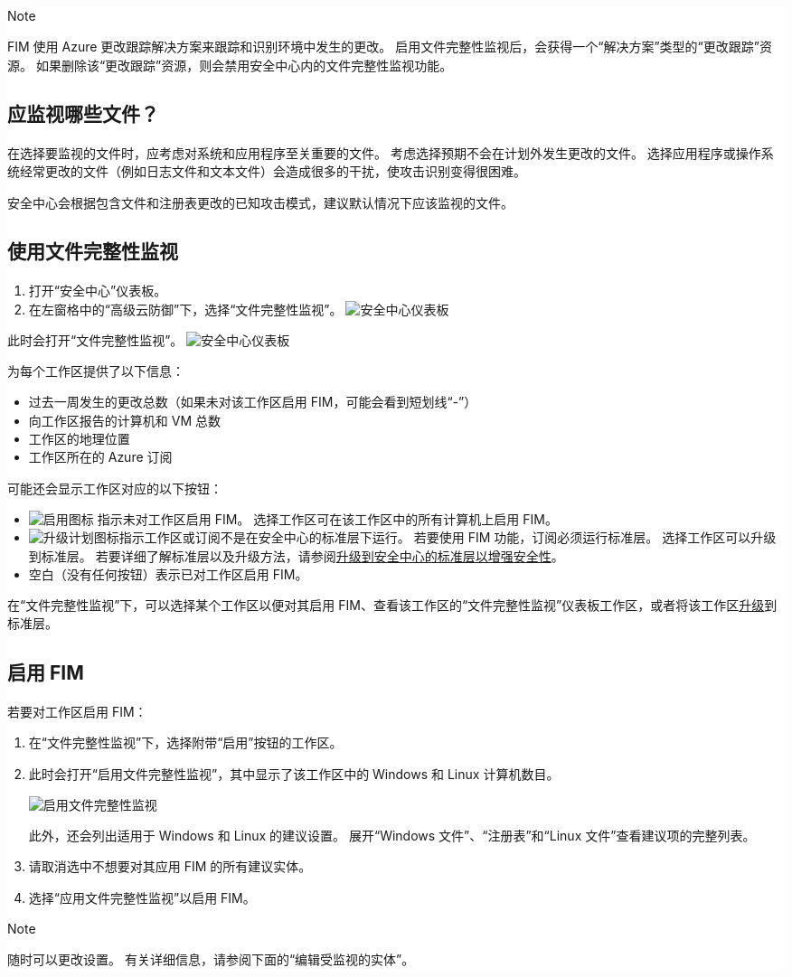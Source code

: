 > [!NOTE]
> FIM 使用 Azure 更改跟踪解决方案来跟踪和识别环境中发生的更改。 启用文件完整性监视后，会获得一个“解决方案”类型的“更改跟踪”资源。 如果删除该“更改跟踪”资源，则会禁用安全中心内的文件完整性监视功能。
>
>

## <a name="which-files-should-i-monitor"></a>应监视哪些文件？
在选择要监视的文件时，应考虑对系统和应用程序至关重要的文件。 考虑选择预期不会在计划外发生更改的文件。 选择应用程序或操作系统经常更改的文件（例如日志文件和文本文件）会造成很多的干扰，使攻击识别变得很困难。

安全中心会根据包含文件和注册表更改的已知攻击模式，建议默认情况下应该监视的文件。

## <a name="using-file-integrity-monitoring"></a>使用文件完整性监视
1. 打开“安全中心”仪表板。
2. 在左窗格中的“高级云防御”下，选择“文件完整性监视”。
![安全中心仪表板][1]

此时会打开“文件完整性监视”。
  ![安全中心仪表板][2]

为每个工作区提供了以下信息：

- 过去一周发生的更改总数（如果未对该工作区启用 FIM，可能会看到短划线“-”）
- 向工作区报告的计算机和 VM 总数
- 工作区的地理位置
- 工作区所在的 Azure 订阅

可能还会显示工作区对应的以下按钮：

- ![启用图标][3] 指示未对工作区启用 FIM。 选择工作区可在该工作区中的所有计算机上启用 FIM。
- ![升级计划图标][4]指示工作区或订阅不是在安全中心的标准层下运行。 若要使用 FIM 功能，订阅必须运行标准层。  选择工作区可以升级到标准层。 若要详细了解标准层以及升级方法，请参阅[升级到安全中心的标准层以增强安全性](security-center-pricing.md)。
- 空白（没有任何按钮）表示已对工作区启用 FIM。

在“文件完整性监视”下，可以选择某个工作区以便对其启用 FIM、查看该工作区的“文件完整性监视”仪表板工作区，或者将该工作区[升级](security-center-pricing.md)到标准层。

## <a name="enable-fim"></a>启用 FIM
若要对工作区启用 FIM：

1. 在“文件完整性监视”下，选择附带“启用”按钮的工作区。
2. 此时会打开“启用文件完整性监视”，其中显示了该工作区中的 Windows 和 Linux 计算机数目。

   ![启用文件完整性监视][5]

   此外，还会列出适用于 Windows 和 Linux 的建议设置。  展开“Windows 文件”、“注册表”和“Linux 文件”查看建议项的完整列表。

3. 请取消选中不想要对其应用 FIM 的所有建议实体。
4. 选择“应用文件完整性监视”以启用 FIM。

> [!NOTE]
> 随时可以更改设置。 有关详细信息，请参阅下面的“编辑受监视的实体”。
>
>


[1]: ./media/security-center-file-integrity-monitoring/security-center-dashboard.png
[2]: ./media/security-center-file-integrity-monitoring/file-integrity-monitoring.png
[3]: ./media/security-center-file-integrity-monitoring/enable.png
[4]: ./media/security-center-file-integrity-monitoring/upgrade-plan.png
[5]: ./media/security-center-file-integrity-monitoring/enable-fim.png
[6]: ./media/security-center-file-integrity-monitoring/fim-dashboard.png
[7]: ./media/security-center-file-integrity-monitoring/filter.png
[8]: ./media/security-center-file-integrity-monitoring/log-search.png
[9]: ./media/security-center-file-integrity-monitoring/changes-tab.png
[10]: ./media/security-center-file-integrity-monitoring/change-details.png
[11]: ./media/security-center-file-integrity-monitoring/fim-dashboard-settings.png
[12]: ./media/security-center-file-integrity-monitoring/workspace-config.png
[13]: ./media/security-center-file-integrity-monitoring/edit.png
[14]: ./media/security-center-file-integrity-monitoring/add.png
[15]: ./media/security-center-file-integrity-monitoring/add-item.png
[16]: ./media/security-center-file-integrity-monitoring/fim-dashboard-disable.png
[17]: ./media/security-center-file-integrity-monitoring/fim-dashboard-settings-disabled.png
[18]: ./media/security-center-file-integrity-monitoring/workspace-config-disable.png
[19]: ./media/security-center-file-integrity-monitoring/edit-disable.png
[20]: ./media/security-center-file-integrity-monitoring/disable-fim.png